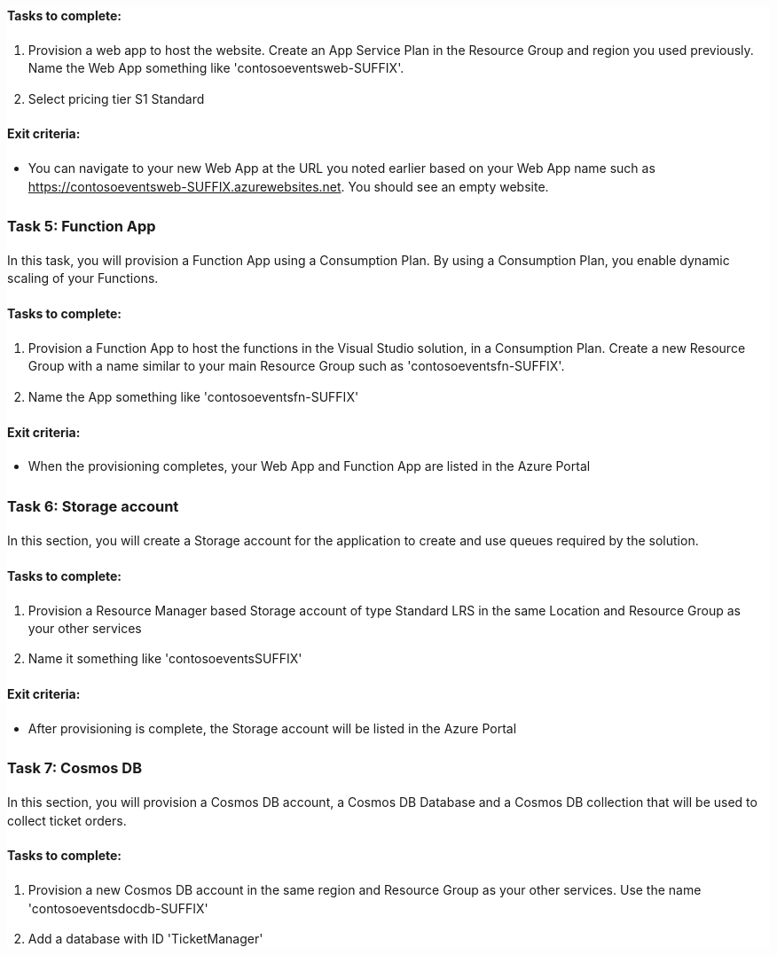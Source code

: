 #### Tasks to complete:

1.  Provision a web app to host the website. Create an App Service Plan in the Resource Group and region you used previously. Name the Web App something like 'contosoeventsweb-SUFFIX'.

2.  Select pricing tier S1 Standard

#### Exit criteria:

-  You can navigate to your new Web App at the URL you noted earlier based on your Web App name such as <https://contosoeventsweb-SUFFIX.azurewebsites.net>. You should see an empty website.

### Task 5: Function App

In this task, you will provision a Function App using a Consumption Plan. By using a Consumption Plan, you enable dynamic scaling of your Functions.

#### Tasks to complete:

1.  Provision a Function App to host the functions in the Visual Studio solution, in a Consumption Plan. Create a new Resource Group with a name similar to your main Resource Group such as 'contosoeventsfn-SUFFIX'.

2.  Name the App something like 'contosoeventsfn-SUFFIX'

#### Exit criteria:

-  When the provisioning completes, your Web App and Function App are listed in the Azure Portal

### Task 6: Storage account

In this section, you will create a Storage account for the application to create and use queues required by the solution.

#### Tasks to complete:

1.  Provision a Resource Manager based Storage account of type Standard LRS in the same Location and Resource Group as your other services

2.  Name it something like 'contosoeventsSUFFIX'

#### Exit criteria:

-  After provisioning is complete, the Storage account will be listed in the Azure Portal

### Task 7: Cosmos DB

In this section, you will provision a Cosmos DB account, a Cosmos DB Database and a Cosmos DB collection that will be used to collect ticket orders.

#### Tasks to complete:

1.  Provision a new Cosmos DB account in the same region and Resource Group as your other services. Use the name 'contosoeventsdocdb-SUFFIX'

2.  Add a database with ID 'TicketManager'
